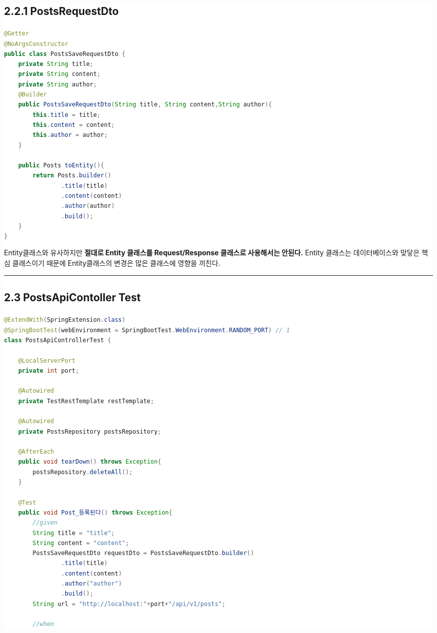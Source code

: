 ## 2.2.1 PostsRequestDto

```java
@Getter
@NoArgsConstructor
public class PostsSaveRequestDto {
    private String title;
    private String content;
    private String author;
    @Builder
    public PostsSaveRequestDto(String title, String content,String author){
        this.title = title;
        this.content = content;
        this.author = author;
    }

    public Posts toEntity(){
        return Posts.builder()
                .title(title)
                .content(content)
                .author(author)
                .build();
    }
}
```

Entity클래스와 유사하지만 **절대로 Entity 클래스를 Request/Response 클래스로 사용해서는 안된다.**
Entity 클래스는 데이터베이스와 맞닿은 핵심 클래스이기 때문에 Entity클래스의 변경은 많은 클래스에 영향을 끼친다.

---

## 2.3 PostsApiContoller Test
```java
@ExtendWith(SpringExtension.class)
@SpringBootTest(webEnvironment = SpringBootTest.WebEnvironment.RANDOM_PORT) // 1
class PostsApiControllerTest {

    @LocalServerPort
    private int port;

    @Autowired
    private TestRestTemplate restTemplate;

    @Autowired
    private PostsRepository postsRepository;

    @AfterEach
    public void tearDown() throws Exception{
        postsRepository.deleteAll();
    }

    @Test
    public void Post_등록된다() throws Exception{
        //given
        String title = "title";
        String content = "content";
        PostsSaveRequestDto requestDto = PostsSaveRequestDto.builder()
                .title(title)
                .content(content)
                .author("author")
                .build();
        String url = "http://localhost:"+port+"/api/v1/posts";
        
        //when
```